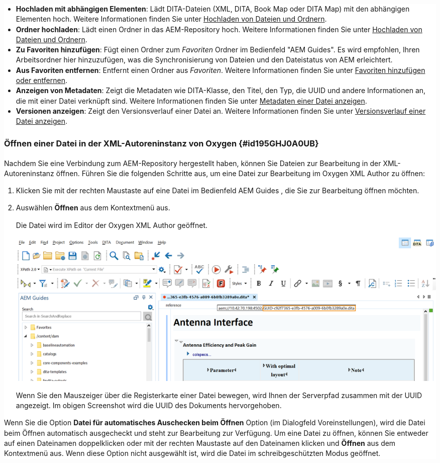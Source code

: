 - **Hochladen mit abhängigen Elementen**: Lädt DITA-Dateien \(XML, DITA, Book Map oder DITA Map\) mit den abhängigen Elementen hoch. Weitere Informationen finden Sie unter [Hochladen von Dateien und Ordnern](#id195HC03F03J).
- **Ordner hochladen**: Lädt einen Ordner in das AEM-Repository hoch. Weitere Informationen finden Sie unter [Hochladen von Dateien und Ordnern](#id195HC03F03J).
- **Zu Favoriten hinzufügen**: Fügt einen Ordner zum *Favoriten* Ordner im Bedienfeld &quot;AEM Guides&quot;. Es wird empfohlen, Ihren Arbeitsordner hier hinzuzufügen, was die Synchronisierung von Dateien und den Dateistatus von AEM erleichtert.
- **Aus Favoriten entfernen**: Entfernt einen Ordner aus *Favoriten*. Weitere Informationen finden Sie unter [Favoriten hinzufügen oder entfernen](#id195HC04405P).
- **Anzeigen von Metadaten**: Zeigt die Metadaten wie DITA-Klasse, den Titel, den Typ, die UUID und andere Informationen an, die mit einer Datei verknüpft sind. Weitere Informationen finden Sie unter [Metadaten einer Datei anzeigen](#id195GHN0H05C).
- **Versionen anzeigen**: Zeigt den Versionsverlauf einer Datei an. Weitere Informationen finden Sie unter [Versionsverlauf einer Datei anzeigen](#id195GI000D5Q).

### Öffnen einer Datei in der XML-Autoreninstanz von Oxygen {#id195GHJ0A0UB}

Nachdem Sie eine Verbindung zum AEM-Repository hergestellt haben, können Sie Dateien zur Bearbeitung in der XML-Autoreninstanz öffnen. Führen Sie die folgenden Schritte aus, um eine Datei zur Bearbeitung im Oxygen XML Author zu öffnen:

1. Klicken Sie mit der rechten Maustaste auf eine Datei im Bedienfeld AEM Guides , die Sie zur Bearbeitung öffnen möchten.

1. Auswählen **Öffnen** aus dem Kontextmenü aus.

   Die Datei wird im Editor der Oxygen XML Author geöffnet.

   ![](images/guid-in-file-tab.png)

   Wenn Sie den Mauszeiger über die Registerkarte einer Datei bewegen, wird Ihnen der Serverpfad zusammen mit der UUID angezeigt. Im obigen Screenshot wird die UUID des Dokuments hervorgehoben.


Wenn Sie die Option **Datei für automatisches Auschecken beim Öffnen** Option \(im Dialogfeld Voreinstellungen\), wird die Datei beim Öffnen automatisch ausgecheckt und steht zur Bearbeitung zur Verfügung. Um eine Datei zu öffnen, können Sie entweder auf einen Dateinamen doppelklicken oder mit der rechten Maustaste auf den Dateinamen klicken und **Öffnen** aus dem Kontextmenü aus. Wenn diese Option nicht ausgewählt ist, wird die Datei im schreibgeschützten Modus geöffnet.
